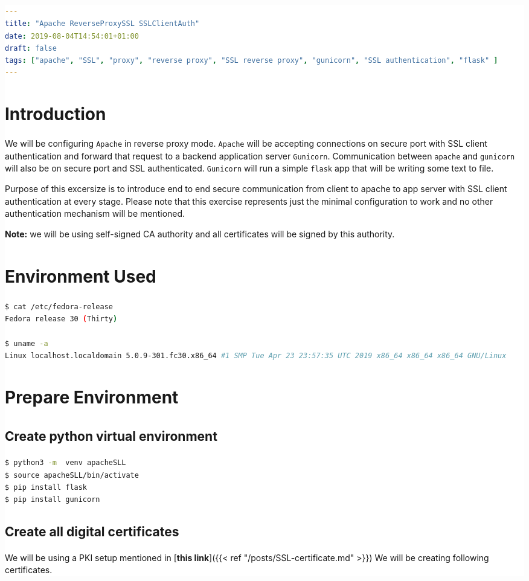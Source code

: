 ```yaml
---
title: "Apache ReverseProxySSL SSLClientAuth"
date: 2019-08-04T14:54:01+01:00
draft: false
tags: ["apache", "SSL", "proxy", "reverse proxy", "SSL reverse proxy", "gunicorn", "SSL authentication", "flask" ]
---
```


<style>
.hl {color: #f155f1;}
.hlb {color: #f155f1; font-weight: bold;}
.hlbr {color:#e90001; font-weight: bold;}
/* <code> tag does not work in blogger. Use following class with span tag */
.code {color:#f20101; background: #f0f0f0; padding: 0.2em;    
</style>

# Introduction
We will be configuring `Apache` in reverse proxy mode. `Apache` will be accepting connections on secure port with SSL client authentication and forward that request to a backend application server `Gunicorn`. Communication between `apache` and `gunicorn` will also be on secure port and SSL authenticated. `Gunicorn` will run a simple `flask` app that will be writing some text to file.

Purpose of this excersize is to introduce end to end secure communication from client to apache to app server with SSL client authentication at every stage. Please note that this exercise represents just the minimal configuration to work and no other authentication mechanism will be mentioned.

**Note:** we will be using self-signed CA authority and all certificates will be signed by this authority.

# Environment Used
```bash
$ cat /etc/fedora-release
Fedora release 30 (Thirty)

$ uname -a
Linux localhost.localdomain 5.0.9-301.fc30.x86_64 #1 SMP Tue Apr 23 23:57:35 UTC 2019 x86_64 x86_64 x86_64 GNU/Linux
```
# Prepare Environment
## Create python virtual environment
```bash
$ python3 -m  venv apacheSLL
$ source apacheSLL/bin/activate
$ pip install flask
$ pip install gunicorn
```
## Create all digital certificates
We will be using a PKI setup mentioned in [**this link**]({{< ref "/posts/SSL-certificate.md" >}})
We will be creating following certificates.

